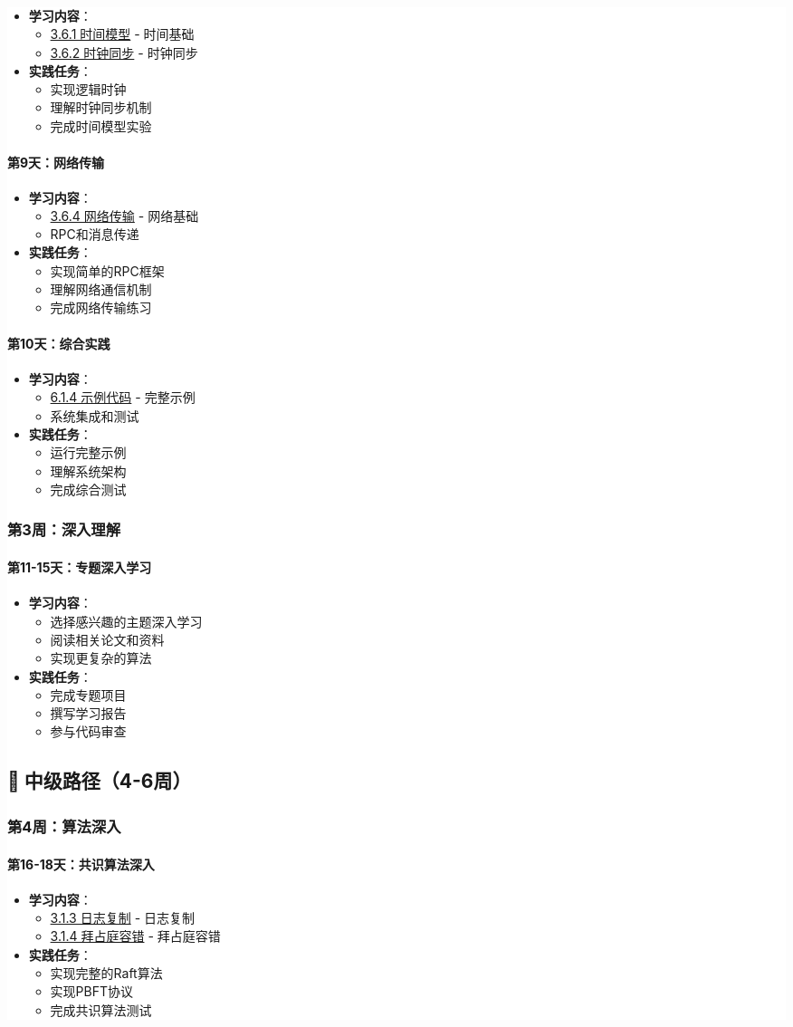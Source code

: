 - **学习内容**：
  - [3.6.1 时间模型](./time/README.md) - 时间基础
  - [3.6.2 时钟同步](./time/clock_synchronization.md) - 时钟同步
- **实践任务**：
  - 实现逻辑时钟
  - 理解时钟同步机制
  - 完成时间模型实验

#### 第9天：网络传输

- **学习内容**：
  - [3.6.4 网络传输](./transport/README.md) - 网络基础
  - RPC和消息传递
- **实践任务**：
  - 实现简单的RPC框架
  - 理解网络通信机制
  - 完成网络传输练习

#### 第10天：综合实践

- **学习内容**：
  - [6.1.4 示例代码](./examples/README.md) - 完整示例
  - 系统集成和测试
- **实践任务**：
  - 运行完整示例
  - 理解系统架构
  - 完成综合测试

### 第3周：深入理解

#### 第11-15天：专题深入学习

- **学习内容**：
  - 选择感兴趣的主题深入学习
  - 阅读相关论文和资料
  - 实现更复杂的算法
- **实践任务**：
  - 完成专题项目
  - 撰写学习报告
  - 参与代码审查

## 🔧 中级路径（4-6周）

### 第4周：算法深入

#### 第16-18天：共识算法深入

- **学习内容**：
  - [3.1.3 日志复制](./consensus/log_replication.md) - 日志复制
  - [3.1.4 拜占庭容错](./consensus/byzantine_fault_tolerance.md) - 拜占庭容错
- **实践任务**：
  - 实现完整的Raft算法
  - 实现PBFT协议
  - 完成共识算法测试
